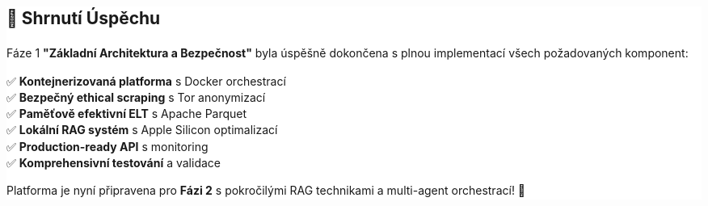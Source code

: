 
## 🎉 Shrnutí Úspěchu

Fáze 1 **"Základní Architektura a Bezpečnost"** byla úspěšně dokončena s plnou implementací všech požadovaných komponent:

✅ **Kontejnerizovaná platforma** s Docker orchestrací  
✅ **Bezpečný ethical scraping** s Tor anonymizací  
✅ **Paměťově efektivní ELT** s Apache Parquet  
✅ **Lokální RAG systém** s Apple Silicon optimalizací  
✅ **Production-ready API** s monitoring  
✅ **Komprehensivní testování** a validace  

Platforma je nyní připravena pro **Fázi 2** s pokročilými RAG technikami a multi-agent orchestrací! 🚀
